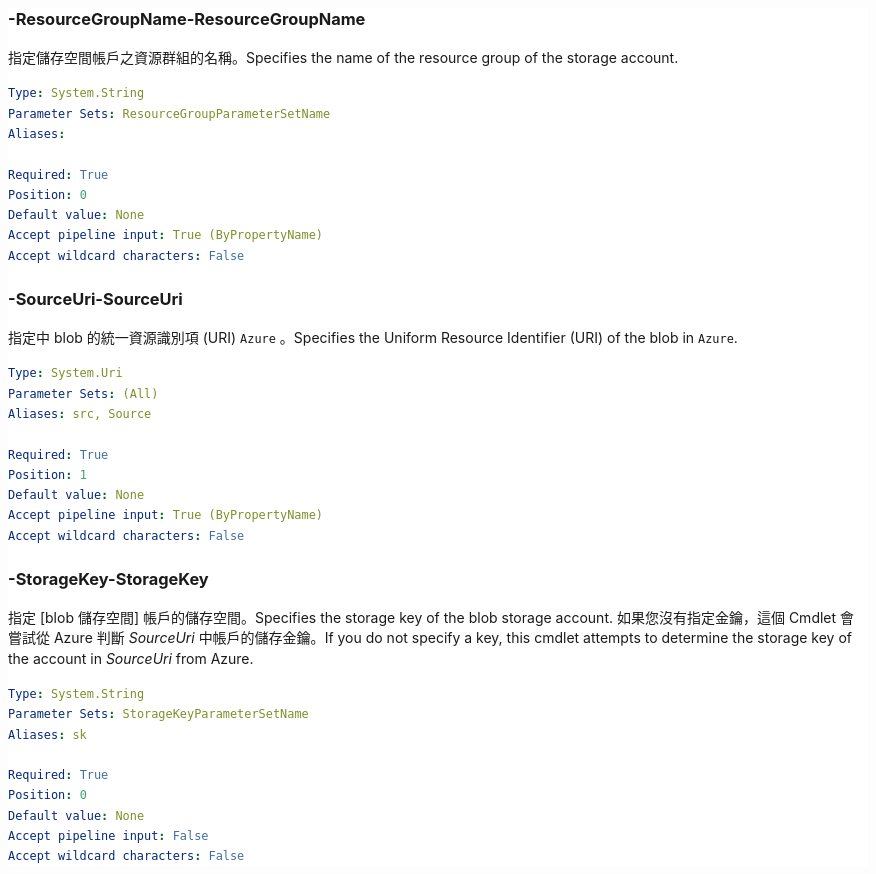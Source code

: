 ### <span data-ttu-id="cbf78-136">-ResourceGroupName</span><span class="sxs-lookup"><span data-stu-id="cbf78-136">-ResourceGroupName</span></span>
<span data-ttu-id="cbf78-137">指定儲存空間帳戶之資源群組的名稱。</span><span class="sxs-lookup"><span data-stu-id="cbf78-137">Specifies the name of the resource group of the storage account.</span></span>

```yaml
Type: System.String
Parameter Sets: ResourceGroupParameterSetName
Aliases:

Required: True
Position: 0
Default value: None
Accept pipeline input: True (ByPropertyName)
Accept wildcard characters: False
```

### <span data-ttu-id="cbf78-138">-SourceUri</span><span class="sxs-lookup"><span data-stu-id="cbf78-138">-SourceUri</span></span>
<span data-ttu-id="cbf78-139">指定中 blob 的統一資源識別項 (URI) `Azure` 。</span><span class="sxs-lookup"><span data-stu-id="cbf78-139">Specifies the Uniform Resource Identifier (URI) of the blob in `Azure`.</span></span>

```yaml
Type: System.Uri
Parameter Sets: (All)
Aliases: src, Source

Required: True
Position: 1
Default value: None
Accept pipeline input: True (ByPropertyName)
Accept wildcard characters: False
```

### <span data-ttu-id="cbf78-140">-StorageKey</span><span class="sxs-lookup"><span data-stu-id="cbf78-140">-StorageKey</span></span>
<span data-ttu-id="cbf78-141">指定 [blob 儲存空間] 帳戶的儲存空間。</span><span class="sxs-lookup"><span data-stu-id="cbf78-141">Specifies the storage key of the blob storage account.</span></span>
<span data-ttu-id="cbf78-142">如果您沒有指定金鑰，這個 Cmdlet 會嘗試從 Azure 判斷 *SourceUri* 中帳戶的儲存金鑰。</span><span class="sxs-lookup"><span data-stu-id="cbf78-142">If you do not specify a key, this cmdlet attempts to determine the storage key of the account in *SourceUri* from Azure.</span></span>

```yaml
Type: System.String
Parameter Sets: StorageKeyParameterSetName
Aliases: sk

Required: True
Position: 0
Default value: None
Accept pipeline input: False
Accept wildcard characters: False
```
